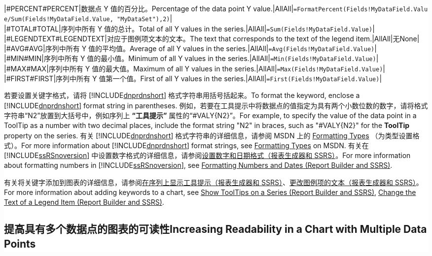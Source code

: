 |<span data-ttu-id="f2c50-182">#PERCENT</span><span class="sxs-lookup"><span data-stu-id="f2c50-182">#PERCENT</span></span>|<span data-ttu-id="f2c50-183">数据点 Y 值的百分比。</span><span class="sxs-lookup"><span data-stu-id="f2c50-183">Percentage of the data point Y value.</span></span>|<span data-ttu-id="f2c50-184">All</span><span class="sxs-lookup"><span data-stu-id="f2c50-184">All</span></span>|`=FormatPercent(Fields!MyDataField.Value/Sum(Fields!MyDataField.Value, "MyDataSet"),2)`|  
|<span data-ttu-id="f2c50-185">#TOTAL</span><span class="sxs-lookup"><span data-stu-id="f2c50-185">#TOTAL</span></span>|<span data-ttu-id="f2c50-186">序列中所有 Y 值的总计。</span><span class="sxs-lookup"><span data-stu-id="f2c50-186">Total of all Y values in the series.</span></span>|<span data-ttu-id="f2c50-187">All</span><span class="sxs-lookup"><span data-stu-id="f2c50-187">All</span></span>|`=Sum(Fields!MyDataField.Value)`|  
|<span data-ttu-id="f2c50-188">#LEGENDTEXT</span><span class="sxs-lookup"><span data-stu-id="f2c50-188">#LEGENDTEXT</span></span>|<span data-ttu-id="f2c50-189">对应于图例项文本的文本。</span><span class="sxs-lookup"><span data-stu-id="f2c50-189">The text that corresponds to the text of the legend item.</span></span>|<span data-ttu-id="f2c50-190">All</span><span class="sxs-lookup"><span data-stu-id="f2c50-190">All</span></span>|<span data-ttu-id="f2c50-191">无</span><span class="sxs-lookup"><span data-stu-id="f2c50-191">None</span></span>|  
|<span data-ttu-id="f2c50-192">#AVG</span><span class="sxs-lookup"><span data-stu-id="f2c50-192">#AVG</span></span>|<span data-ttu-id="f2c50-193">序列中所有 Y 值的平均值。</span><span class="sxs-lookup"><span data-stu-id="f2c50-193">Average of all Y values in the series.</span></span>|<span data-ttu-id="f2c50-194">All</span><span class="sxs-lookup"><span data-stu-id="f2c50-194">All</span></span>|`=Avg(Fields!MyDataField.Value)`|  
|<span data-ttu-id="f2c50-195">#MIN</span><span class="sxs-lookup"><span data-stu-id="f2c50-195">#MIN</span></span>|<span data-ttu-id="f2c50-196">序列中所有 Y 值的最小值。</span><span class="sxs-lookup"><span data-stu-id="f2c50-196">Minimum of all Y values in the series.</span></span>|<span data-ttu-id="f2c50-197">All</span><span class="sxs-lookup"><span data-stu-id="f2c50-197">All</span></span>|`=Min(Fields!MyDataField.Value)`|  
|<span data-ttu-id="f2c50-198">#MAX</span><span class="sxs-lookup"><span data-stu-id="f2c50-198">#MAX</span></span>|<span data-ttu-id="f2c50-199">序列中所有 Y 值的最大值。</span><span class="sxs-lookup"><span data-stu-id="f2c50-199">Maximum of all Y values in the series.</span></span>|<span data-ttu-id="f2c50-200">All</span><span class="sxs-lookup"><span data-stu-id="f2c50-200">All</span></span>|`=Max(Fields!MyDataField.Value)`|  
|<span data-ttu-id="f2c50-201">#FIRST</span><span class="sxs-lookup"><span data-stu-id="f2c50-201">#FIRST</span></span>|<span data-ttu-id="f2c50-202">序列中所有 Y 值第一个值。</span><span class="sxs-lookup"><span data-stu-id="f2c50-202">First of all Y values in the series.</span></span>|<span data-ttu-id="f2c50-203">All</span><span class="sxs-lookup"><span data-stu-id="f2c50-203">All</span></span>|`=First(Fields!MyDataField.Value)`|  
  
 <span data-ttu-id="f2c50-204">若要设置关键字格式，请将 [!INCLUDE[dnprdnshort](../../includes/dnprdnshort-md.md)] 格式字符串用括号括起来。</span><span class="sxs-lookup"><span data-stu-id="f2c50-204">To format the keyword, enclose a [!INCLUDE[dnprdnshort](../../includes/dnprdnshort-md.md)] format string in parentheses.</span></span> <span data-ttu-id="f2c50-205">例如，若要在工具提示中将数据点的值指定为具有两个小数位数的数字，请将格式字符串“N2”放置到大括号中，例如序列上 **“工具提示”** 属性的“#VALY{N2}”。</span><span class="sxs-lookup"><span data-stu-id="f2c50-205">For example, to specify the value of the data point in a ToolTip as a number with two decimal places, include the format string "N2" in braces, such as "#VALY{N2}" for the **ToolTip** property on the series.</span></span> <span data-ttu-id="f2c50-206">有关 [!INCLUDE[dnprdnshort](../../includes/dnprdnshort-md.md)] 格式字符串的详细信息，请参阅 MSDN 上的 [Formatting Types](https://go.microsoft.com/fwlink/?LinkId=112024) （为类型设置格式）。</span><span class="sxs-lookup"><span data-stu-id="f2c50-206">For more information about [!INCLUDE[dnprdnshort](../../includes/dnprdnshort-md.md)] format strings, see [Formatting Types](https://go.microsoft.com/fwlink/?LinkId=112024) on MSDN.</span></span> <span data-ttu-id="f2c50-207">有关在 [!INCLUDE[ssRSnoversion](../../includes/ssrsnoversion-md.md)] 中设置数字格式的详细信息，请参阅[设置数字和日期格式（报表生成器和 SSRS）](formatting-numbers-and-dates-report-builder-and-ssrs.md)。</span><span class="sxs-lookup"><span data-stu-id="f2c50-207">For more information about formatting numbers in [!INCLUDE[ssRSnoversion](../../includes/ssrsnoversion-md.md)], see [Formatting Numbers and Dates &#40;Report Builder and SSRS&#41;](formatting-numbers-and-dates-report-builder-and-ssrs.md).</span></span>  
  
 <span data-ttu-id="f2c50-208">有关将关键字添加到图表的详细信息，请参阅[在序列上显示工具提示（报表生成器和 SSRS）](show-tooltips-on-a-series-report-builder-and-ssrs.md)、[更改图例项的文本（报表生成器和 SSRS）](chart-legend-change-item-text-report-builder.md)。</span><span class="sxs-lookup"><span data-stu-id="f2c50-208">For more information about adding keywords to a chart, see [Show ToolTips on a Series &#40;Report Builder and SSRS&#41;](show-tooltips-on-a-series-report-builder-and-ssrs.md), [Change the Text of a Legend Item &#40;Report Builder and SSRS&#41;](chart-legend-change-item-text-report-builder.md).</span></span>  
  
## <a name="increasing-readability-in-a-chart-with-multiple-data-points"></a><span data-ttu-id="f2c50-209">提高具有多个数据点的图表的可读性</span><span class="sxs-lookup"><span data-stu-id="f2c50-209">Increasing Readability in a Chart with Multiple Data Points</span></span>  